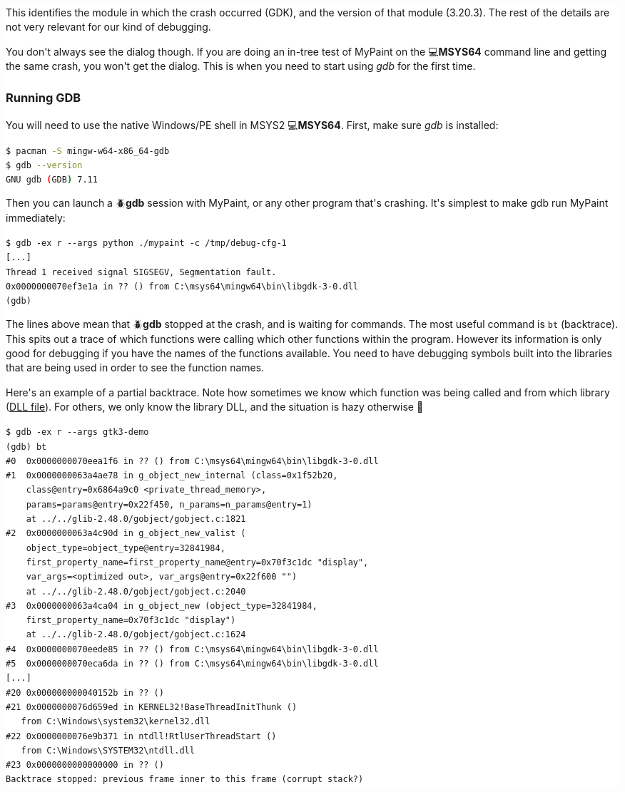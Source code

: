 This identifies the module in which the crash occurred (GDK), and the version of that module (3.20.3). The rest of the details are not very relevant for our kind of debugging.

You don't always see the dialog though. If you are doing an in-tree test of MyPaint on the :computer:**MSYS64** command line and getting the same crash, you won't get the dialog. This is when you need to start using _gdb_ for the first time.

### Running GDB

You will need to use the native Windows/PE shell in MSYS2 :computer:**MSYS64**. First, make sure _gdb_ is installed:

```sh
$ pacman -S mingw-w64-x86_64-gdb
$ gdb --version
GNU gdb (GDB) 7.11
```

Then you can launch a :beetle:**gdb** session with MyPaint, or any other program that's crashing. It's simplest to make gdb run MyPaint immediately:

```gdb
$ gdb -ex r --args python ./mypaint -c /tmp/debug-cfg-1
[...]
Thread 1 received signal SIGSEGV, Segmentation fault.
0x0000000070ef3e1a in ?? () from C:\msys64\mingw64\bin\libgdk-3-0.dll
(gdb) 
```

The lines above mean that :beetle:**gdb** stopped at the crash, and is waiting for commands. The most useful command is `bt` (backtrace). This spits out a trace of which functions were calling which other functions within the program. However its information is only good for debugging if you have the names of the functions available. You need to have debugging symbols built into the libraries that are being used in order to see the function names.

Here's an example of a partial backtrace. Note how sometimes we know which function was being called and from which library ([DLL file](https://en.wikipedia.org/wiki/Dynamic-link_library)). For others, we only know the library DLL, and the situation is hazy otherwise :8ball: 

```gdb
$ gdb -ex r --args gtk3-demo
(gdb) bt
#0  0x0000000070eea1f6 in ?? () from C:\msys64\mingw64\bin\libgdk-3-0.dll
#1  0x0000000063a4ae78 in g_object_new_internal (class=0x1f52b20,
    class@entry=0x6864a9c0 <private_thread_memory>,
    params=params@entry=0x22f450, n_params=n_params@entry=1)
    at ../../glib-2.48.0/gobject/gobject.c:1821
#2  0x0000000063a4c90d in g_object_new_valist (
    object_type=object_type@entry=32841984,
    first_property_name=first_property_name@entry=0x70f3c1dc "display",
    var_args=<optimized out>, var_args@entry=0x22f600 "")
    at ../../glib-2.48.0/gobject/gobject.c:2040
#3  0x0000000063a4ca04 in g_object_new (object_type=32841984,
    first_property_name=0x70f3c1dc "display")
    at ../../glib-2.48.0/gobject/gobject.c:1624
#4  0x0000000070eede85 in ?? () from C:\msys64\mingw64\bin\libgdk-3-0.dll
#5  0x0000000070eca6da in ?? () from C:\msys64\mingw64\bin\libgdk-3-0.dll
[...]
#20 0x000000000040152b in ?? ()
#21 0x0000000076d659ed in KERNEL32!BaseThreadInitThunk ()
   from C:\Windows\system32\kernel32.dll
#22 0x0000000076e9b371 in ntdll!RtlUserThreadStart ()
   from C:\Windows\SYSTEM32\ntdll.dll
#23 0x0000000000000000 in ?? ()
Backtrace stopped: previous frame inner to this frame (corrupt stack?)
```
